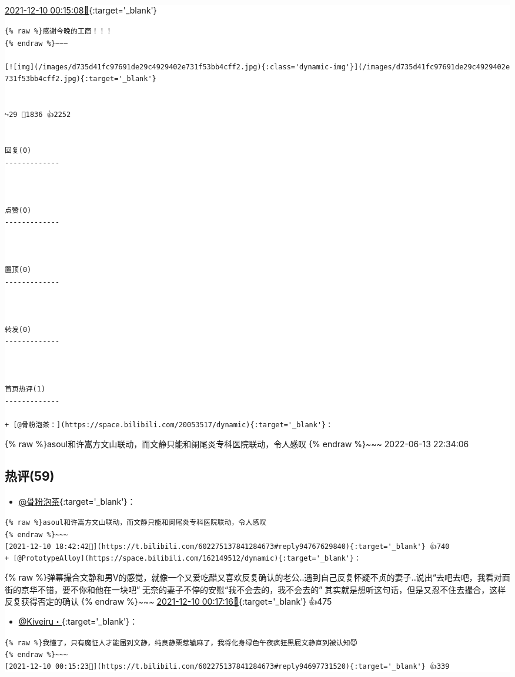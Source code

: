 [2021-12-10 00:15:08🔗](https://t.bilibili.com/602275137841284673){:target='_blank'}

~~~
{% raw %}感谢今晚的工商！！！
{% endraw %}~~~

[![img](/images/d735d41fc97691de29c4929402e731f53bb4cff2.jpg){:class='dynamic-img'}](/images/d735d41fc97691de29c4929402e731f53bb4cff2.jpg){:target='_blank'}


↪️29 💬1836 👍2252


回复(0)
-------------



点赞(0)
-------------



置顶(0)
-------------



转发(0)
-------------



首页热评(1)
-------------

+ [@骨粉泡茶：](https://space.bilibili.com/20053517/dynamic){:target='_blank'}：
~~~
{% raw %}asoul和许嵩方文山联动，而文静只能和阑尾炎专科医院联动，令人感叹
{% endraw %}~~~
2022-06-13 22:34:06


热评(59)
-------------

+ [@骨粉泡茶](https://space.bilibili.com/20053517/dynamic){:target='_blank'}：
~~~
{% raw %}asoul和许嵩方文山联动，而文静只能和阑尾炎专科医院联动，令人感叹
{% endraw %}~~~
[2021-12-10 18:42:42🔗](https://t.bilibili.com/602275137841284673#reply94767629840){:target='_blank'} 👍740
+ [@PrototypeAlloy](https://space.bilibili.com/162149512/dynamic){:target='_blank'}：
~~~
{% raw %}弹幕撮合文静和男V的感觉，就像一个又爱吃醋又喜欢反复确认的老公..遇到自己反复怀疑不贞的妻子..说出“去吧去吧，我看对面街的京华不错，要不你和他在一块吧”
无奈的妻子不停的安慰“我不会去的，我不会去的”
其实就是想听这句话，但是又忍不住去撮合，这样反复获得否定的确认
{% endraw %}~~~
[2021-12-10 00:17:16🔗](https://t.bilibili.com/602275137841284673#reply94697874608){:target='_blank'} 👍475
+ [@Kiveiru・](https://space.bilibili.com/85115875/dynamic){:target='_blank'}：
~~~
{% raw %}我懂了，只有魔怔人才能届到文静，纯良静栗惹输麻了，我将化身绿色午夜疯狂黑屁文静直到被认知😈
{% endraw %}~~~
[2021-12-10 00:15:23🔗](https://t.bilibili.com/602275137841284673#reply94697731520){:target='_blank'} 👍339
~~~